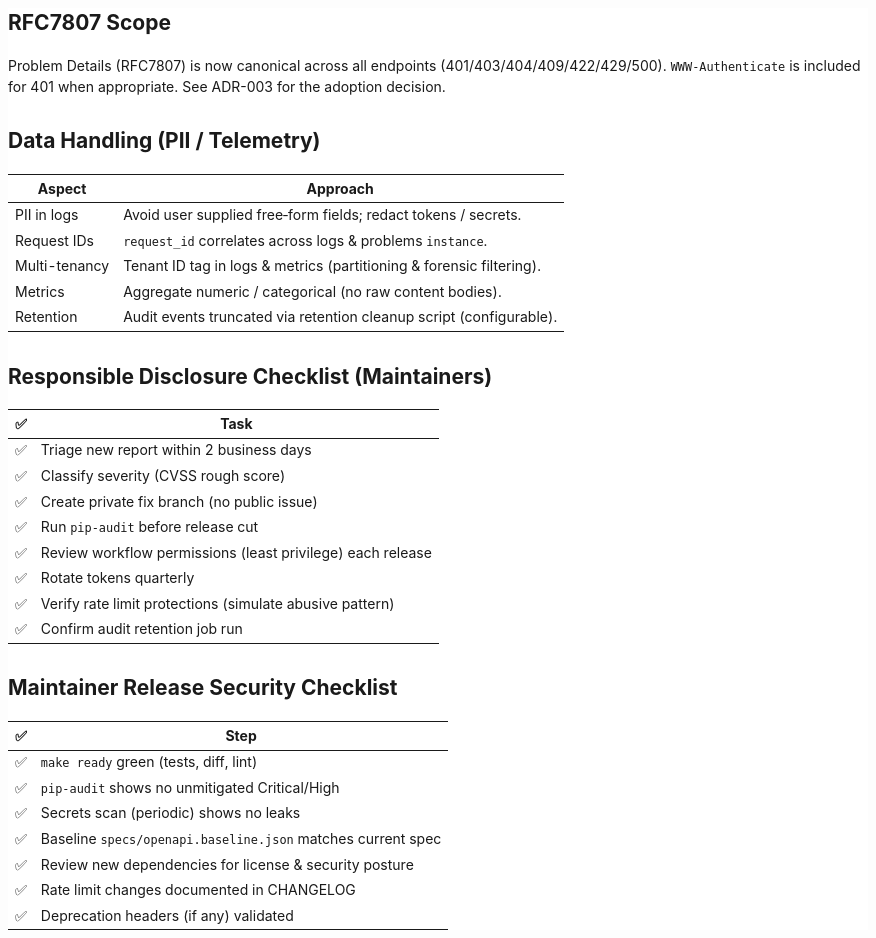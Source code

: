 ## RFC7807 Scope
Problem Details (RFC7807) is now canonical across all endpoints (401/403/404/409/422/429/500). `WWW-Authenticate` is included for 401 when appropriate. See ADR-003 for the adoption decision.

## Data Handling (PII / Telemetry)
| Aspect | Approach |
|--------|----------|
| PII in logs | Avoid user supplied free‑form fields; redact tokens / secrets. |
| Request IDs | `request_id` correlates across logs & problems `instance`. |
| Multi-tenancy | Tenant ID tag in logs & metrics (partitioning & forensic filtering). |
| Metrics | Aggregate numeric / categorical (no raw content bodies). |
| Retention | Audit events truncated via retention cleanup script (configurable). |

## Responsible Disclosure Checklist (Maintainers)
| ✅ | Task |
|----|------|
| ✅ | Triage new report within 2 business days |
| ✅ | Classify severity (CVSS rough score) |
| ✅ | Create private fix branch (no public issue) |
| ✅ | Run `pip-audit` before release cut |
| ✅ | Review workflow permissions (least privilege) each release |
| ✅ | Rotate tokens quarterly |
| ✅ | Verify rate limit protections (simulate abusive pattern) |
| ✅ | Confirm audit retention job run |

## Maintainer Release Security Checklist
| ✅ | Step |
|----|------|
| ✅ | `make ready` green (tests, diff, lint) |
| ✅ | `pip-audit` shows no unmitigated Critical/High |
| ✅ | Secrets scan (periodic) shows no leaks |
| ✅ | Baseline `specs/openapi.baseline.json` matches current spec |
| ✅ | Review new dependencies for license & security posture |
| ✅ | Rate limit changes documented in CHANGELOG |
| ✅ | Deprecation headers (if any) validated |
